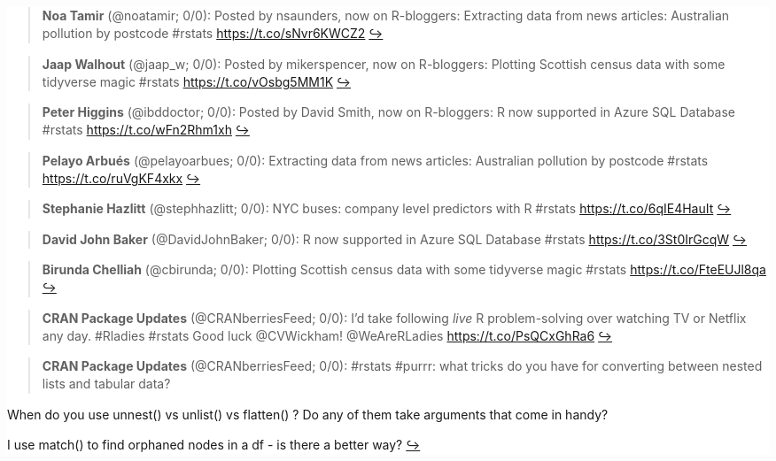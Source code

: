 


> **Noa Tamir** (@noatamir; 0/0): Posted by nsaunders, now on R-bloggers: Extracting data from news articles: Australian pollution by postcode #rstats https://t.co/sNvr6KWCZ2  [&#8618;](https://twitter.com/dataandme/status/1067886470906683392)




> **Jaap Walhout** (@jaap_w; 0/0): Posted by mikerspencer, now on R-bloggers: Plotting Scottish census data with some tidyverse magic #rstats https://t.co/vOsbg5MM1K  [&#8618;](https://twitter.com/dataandme/status/1067872559373393920)




> **Peter Higgins** (@ibddoctor; 0/0): Posted by David Smith, now on R-bloggers: R now supported in Azure SQL Database #rstats https://t.co/wFn2Rhm1xh  [&#8618;](https://twitter.com/dataandme/status/1067897789768769536)




> **Pelayo Arbués** (@pelayoarbues; 0/0): Extracting data from news articles: Australian pollution by postcode #rstats https://t.co/ruVgKF4xkx  [&#8618;](https://twitter.com/dataandme/status/1067884164324761606)




> **Stephanie Hazlitt** (@stephhazlitt; 0/0): NYC buses: company level predictors with R #rstats https://t.co/6qIE4HauIt  [&#8618;](https://twitter.com/dataandme/status/1067872947354984449)




> **David John Baker** (@DavidJohnBaker; 0/0): R now supported in Azure SQL Database #rstats https://t.co/3St0IrGcqW  [&#8618;](https://twitter.com/dataandme/status/1067896711627137029)




> **Birunda Chelliah** (@cbirunda; 0/0): Plotting Scottish census data with some tidyverse magic #rstats https://t.co/FteEUJl8qa  [&#8618;](https://twitter.com/dataandme/status/1067870438053871617)




> **CRAN Package Updates** (@CRANberriesFeed; 0/0): I’d take following *live* R problem-solving over watching TV or Netflix any day. #Rladies #rstats 
Good luck @CVWickham! @WeAreRLadies https://t.co/PsQCxGhRa6  [&#8618;](https://twitter.com/dataandme/status/1067893534928203776)




> **CRAN Package Updates** (@CRANberriesFeed; 0/0): #rstats #purrr: what tricks do you have for converting between nested lists and tabular data?
>
When do you use unnest() vs unlist() vs flatten() ? Do any of them take arguments that come in handy?
>
I use match() to find orphaned nodes in a df - is there a better way?  [&#8618;](https://twitter.com/dataandme/status/1067856446912638976)


